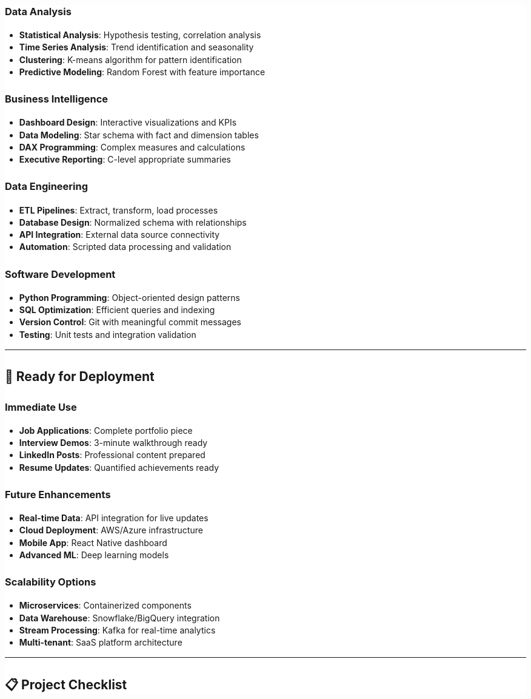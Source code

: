 ### Data Analysis
- **Statistical Analysis**: Hypothesis testing, correlation analysis
- **Time Series Analysis**: Trend identification and seasonality
- **Clustering**: K-means algorithm for pattern identification
- **Predictive Modeling**: Random Forest with feature importance

### Business Intelligence
- **Dashboard Design**: Interactive visualizations and KPIs
- **Data Modeling**: Star schema with fact and dimension tables
- **DAX Programming**: Complex measures and calculations
- **Executive Reporting**: C-level appropriate summaries

### Data Engineering
- **ETL Pipelines**: Extract, transform, load processes
- **Database Design**: Normalized schema with relationships
- **API Integration**: External data source connectivity
- **Automation**: Scripted data processing and validation

### Software Development
- **Python Programming**: Object-oriented design patterns
- **SQL Optimization**: Efficient queries and indexing
- **Version Control**: Git with meaningful commit messages
- **Testing**: Unit tests and integration validation

---

## 🚀 Ready for Deployment

### Immediate Use
- **Job Applications**: Complete portfolio piece
- **Interview Demos**: 3-minute walkthrough ready
- **LinkedIn Posts**: Professional content prepared
- **Resume Updates**: Quantified achievements ready

### Future Enhancements
- **Real-time Data**: API integration for live updates
- **Cloud Deployment**: AWS/Azure infrastructure
- **Mobile App**: React Native dashboard
- **Advanced ML**: Deep learning models

### Scalability Options
- **Microservices**: Containerized components
- **Data Warehouse**: Snowflake/BigQuery integration
- **Stream Processing**: Kafka for real-time analytics
- **Multi-tenant**: SaaS platform architecture

---

## 📋 Project Checklist
